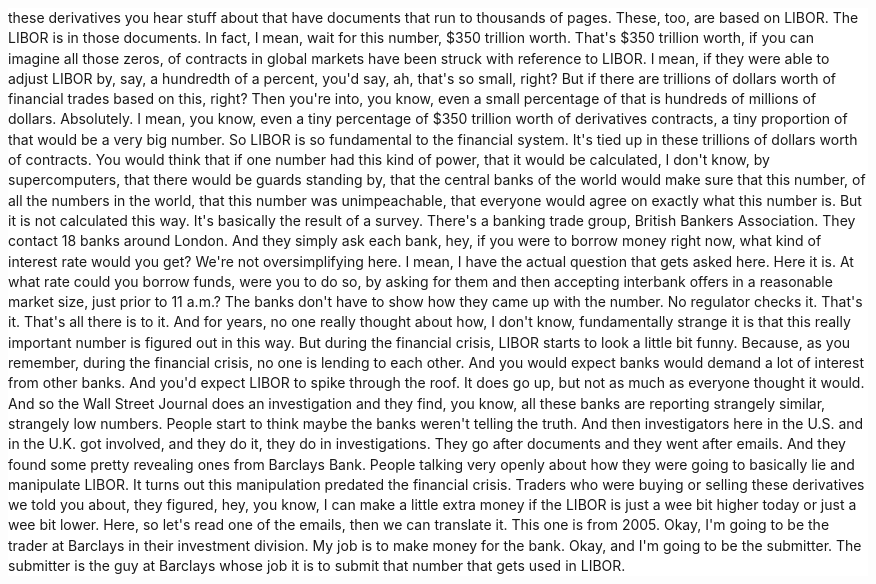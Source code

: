 these derivatives you hear stuff about
that have documents that run to thousands of pages.
These, too, are based on LIBOR.
The LIBOR is in those documents.
In fact, I mean, wait for this number, $350 trillion worth.
That's $350 trillion worth, if you can imagine all those zeros,
of contracts in global markets have been struck with reference to LIBOR.
I mean, if they were able to adjust LIBOR by, say, a hundredth of a percent,
you'd say, ah, that's so small, right?
But if there are trillions of dollars worth of financial trades based on this, right?
Then you're into, you know, even a small percentage of that is hundreds of millions of dollars.
Absolutely. I mean, you know, even a tiny percentage
of $350 trillion worth of derivatives contracts,
a tiny proportion of that would be a very big number.
So LIBOR is so fundamental to the financial system.
It's tied up in these trillions of dollars worth of contracts.
You would think that if one number had this kind of power,
that it would be calculated, I don't know, by supercomputers,
that there would be guards standing by,
that the central banks of the world would make sure that this number,
of all the numbers in the world, that this number was unimpeachable,
that everyone would agree on exactly what this number is.
But it is not calculated this way.
It's basically the result of a survey.
There's a banking trade group, British Bankers Association.
They contact 18 banks around London.
And they simply ask each bank, hey, if you were to borrow money right now,
what kind of interest rate would you get?
We're not oversimplifying here.
I mean, I have the actual question that gets asked here.
Here it is.
At what rate could you borrow funds, were you to do so,
by asking for them and then accepting interbank offers in a reasonable market size,
just prior to 11 a.m.?
The banks don't have to show how they came up with the number.
No regulator checks it. That's it.
That's all there is to it.
And for years, no one really thought about how, I don't know,
fundamentally strange it is that this really important number is figured out in this way.
But during the financial crisis, LIBOR starts to look a little bit funny.
Because, as you remember, during the financial crisis,
no one is lending to each other.
And you would expect banks would demand a lot of interest from other banks.
And you'd expect LIBOR to spike through the roof.
It does go up, but not as much as everyone thought it would.
And so the Wall Street Journal does an investigation and they find, you know,
all these banks are reporting strangely similar, strangely low numbers.
People start to think maybe the banks weren't telling the truth.
And then investigators here in the U.S. and in the U.K. got involved,
and they do it, they do in investigations.
They go after documents and they went after emails.
And they found some pretty revealing ones from Barclays Bank.
People talking very openly about how they were going to basically lie and manipulate LIBOR.
It turns out this manipulation predated the financial crisis.
Traders who were buying or selling these derivatives we told you about,
they figured, hey, you know, I can make a little extra money
if the LIBOR is just a wee bit higher today or just a wee bit lower.
Here, so let's read one of the emails, then we can translate it.
This one is from 2005.
Okay, I'm going to be the trader at Barclays in their investment division.
My job is to make money for the bank.
Okay, and I'm going to be the submitter.
The submitter is the guy at Barclays whose job it is to submit that number
that gets used in LIBOR.
